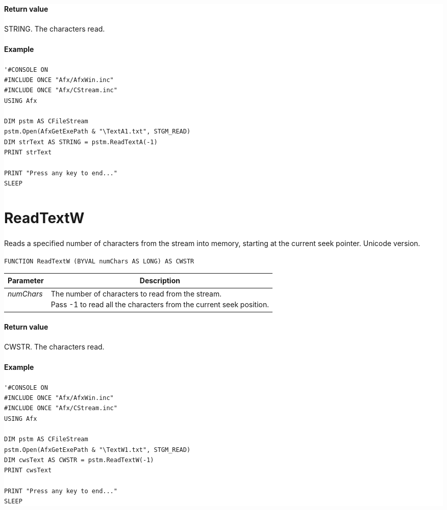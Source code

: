 #### Return value

STRING. The characters read.

#### Example

```
'#CONSOLE ON
#INCLUDE ONCE "Afx/AfxWin.inc"
#INCLUDE ONCE "Afx/CStream.inc"
USING Afx

DIM pstm AS CFileStream
pstm.Open(AfxGetExePath & "\TextA1.txt", STGM_READ)
DIM strText AS STRING = pstm.ReadTextA(-1)
PRINT strText

PRINT "Press any key to end..."
SLEEP
```

# <a name="ReadTextW"></a>ReadTextW

Reads a specified number of characters from the stream into memory, starting at the current seek pointer. Unicode version.

```
FUNCTION ReadTextW (BYVAL numChars AS LONG) AS CWSTR
```

| Parameter  | Description |
| ---------- | ----------- |
| *numChars* | The number of characters to read from the stream.<br>Pass -1 to read all the characters from the current seek position. |

#### Return value

CWSTR. The characters read.

#### Example

```
'#CONSOLE ON
#INCLUDE ONCE "Afx/AfxWin.inc"
#INCLUDE ONCE "Afx/CStream.inc"
USING Afx

DIM pstm AS CFileStream
pstm.Open(AfxGetExePath & "\TextW1.txt", STGM_READ)
DIM cwsText AS CWSTR = pstm.ReadTextW(-1)
PRINT cwsText

PRINT "Press any key to end..."
SLEEP
```
